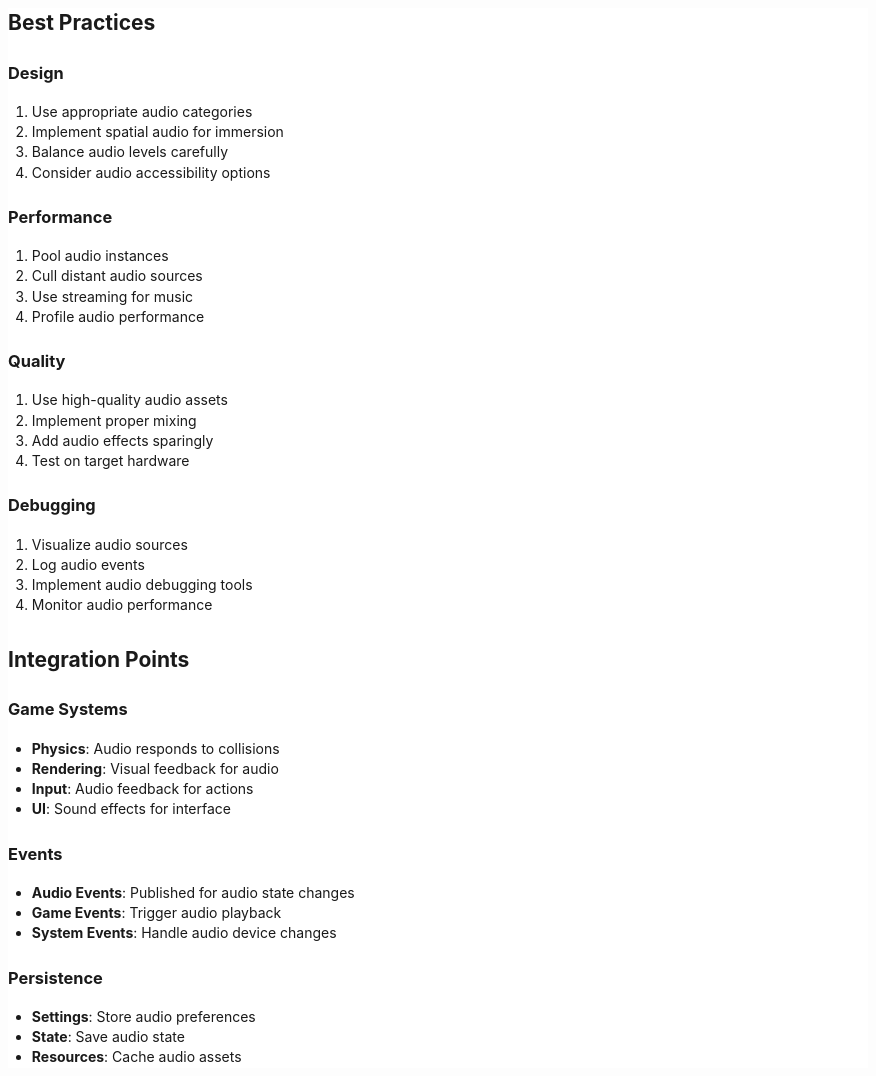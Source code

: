 ## Best Practices

### Design
1. Use appropriate audio categories
2. Implement spatial audio for immersion
3. Balance audio levels carefully
4. Consider audio accessibility options

### Performance
1. Pool audio instances
2. Cull distant audio sources
3. Use streaming for music
4. Profile audio performance

### Quality
1. Use high-quality audio assets
2. Implement proper mixing
3. Add audio effects sparingly
4. Test on target hardware

### Debugging
1. Visualize audio sources
2. Log audio events
3. Implement audio debugging tools
4. Monitor audio performance

## Integration Points

### Game Systems
- **Physics**: Audio responds to collisions
- **Rendering**: Visual feedback for audio
- **Input**: Audio feedback for actions
- **UI**: Sound effects for interface

### Events
- **Audio Events**: Published for audio state changes
- **Game Events**: Trigger audio playback
- **System Events**: Handle audio device changes

### Persistence
- **Settings**: Store audio preferences
- **State**: Save audio state
- **Resources**: Cache audio assets